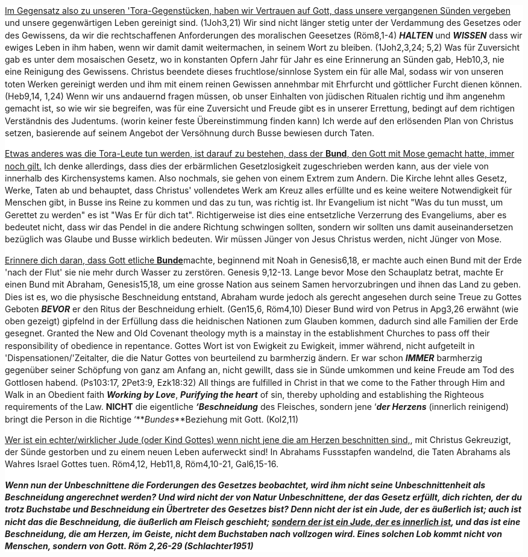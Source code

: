 <u>Im Gegensatz also zu unseren 'Tora-Gegenstücken, haben wir Vertrauen auf Gott, dass unsere vergangenen Sünden vergeben</u> und unsere gegenwärtigen Leben gereinigt sind. (1Joh3,21) Wir sind nicht länger stetig unter der Verdammung des Gesetzes oder des Gewissens, da wir die rechtschaffenen Anforderungen des moralischen Geesetzes (Röm8,1-4) **_HALTEN_** und **_WISSEN_** dass wir ewiges Leben in ihm haben, wenn wir damit damit weitermachen, in seinem Wort zu bleiben. (1Joh2,3,24; 5,2) Was für Zuversicht gab es unter dem mosaischen Gesetz, wo in konstanten Opfern Jahr für Jahr es eine Erinnerung an Sünden gab, Heb10,3, nie eine Reinigung des Gewissens. Christus beendete dieses fruchtlose/sinnlose System ein für alle Mal, sodass wir von unseren toten Werken gereinigt werden und ihm mit einem reinen Gewissen annehmbar mit Ehrfurcht und göttlicher Furcht dienen können. (Heb9,14, 1,24) Wenn wir uns andauernd fragen müssen, ob unser Einhalten von jüdischen Ritualen richtig und ihm angenehm gemacht ist, so wie wir sie begreifen, was für eine Zuversicht und Freude gibt es in unserer Errettung, bedingt auf dem richtigen Verständnis des Judentums. (worin keiner feste Übereinstimmung finden kann) Ich werde auf den erlösenden Plan von Christus setzen, basierende auf seinem Angebot der Versöhnung durch Busse bewiesen durch Taten.

<u>Etwas anderes was die Tora-Leute tun werden, ist darauf zu bestehen, dass der **Bund**, den Gott mit Mose gemacht hatte, immer noch gilt.</u> Ich denke allerdings, dass dies der erbärmlichen Gesetzlosigkeit zugeschrieben werden kann, aus der viele von innerhalb des Kirchensystems kamen. Also nochmals, sie gehen von einem Extrem zum Andern. Die Kirche lehnt alles Gesetz, Werke, Taten ab und behauptet, dass Christus' vollendetes Werk am Kreuz alles erfüllte und es keine weitere Notwendigkeit für Menschen gibt, in Busse ins Reine zu kommen und das zu tun, was richtig ist. Ihr Evangelium ist nicht "Was du tun musst, um Gerettet zu werden" es ist "Was Er für dich tat". Richtigerweise ist dies eine entsetzliche Verzerrung des Evangeliums, aber es bedeutet nicht, dass wir das Pendel in die andere Richtung schwingen sollten, sondern wir sollten uns damit auseinandersetzen bezüglich was Glaube und Busse wirklich bedeuten. Wir müssen Jünger von Jesus Christus werden, nicht Jünger von Mose.

<u>Erinnere dich daran, dass Gott etliche **Bunde**</u>machte, beginnend mit Noah in Genesis6,18, er machte auch einen Bund mit der Erde 'nach der Flut' sie nie mehr durch Wasser zu zerstören. Genesis 9,12-13\. Lange bevor Mose den Schauplatz betrat, machte Er einen Bund mit Abraham, Genesis15,18, um eine grosse Nation aus seinem Samen hervorzubringen und ihnen das Land zu geben. Dies ist es, wo die physische Beschneidung entstand, Abraham wurde jedoch als gerecht angesehen durch seine Treue zu Gottes Geboten **_BEVOR_** er den Ritus der Beschneidung erhielt. (Gen15,6, Röm4,10) Dieser Bund wird von Petrus in Apg3,26 erwähnt (wie oben gezeigt) gipfelnd in der Erfüllung dass die heidnischen Nationen zum Glauben kommen, dadurch sind alle Familien der Erde gesegnet. Granted the New and Old Covenant theology myth is a mainstay in the establishment Churches to pass off their responsibility of obedience in repentance. Gottes Wort ist von Ewigkeit zu Ewigkeit, immer während, nicht aufgeteilt in 'Dispensationen/'Zeitalter, die die Natur Gottes von beurteilend zu barmherzig ändern. Er war schon **_IMMER_** barmherzig gegenüber seiner Schöpfung von ganz am Anfang an, nicht gewillt, dass sie in Sünde umkommen und keine Freude am Tod des Gottlosen habend. (Ps103:17, 2Pet3:9, Ezk18:32) All things are fulfilled in Christ in that we come to the Father through Him and Walk in an Obedient faith **_Working by Love_**, **_Purifying the heart_** of sin, thereby upholding and establishing the Righteous requirements of the Law. **NICHT** die eigentliche **_‘Beschneidung_** des Fleisches, sondern jene ‘**_der Herzens_** (innerlich reinigend) bringt die Person in die Richtige ‘**_Bundes_**Beziehung mit Gott. (Kol2,11)

<u>Wer ist ein echter/wirklicher Jude (oder Kind Gottes) wenn nicht jene die am Herzen beschnitten sind,</u>, mit Christus Gekreuzigt, der Sünde gestorben und zu einem neuen Leben auferweckt sind! In Abrahams Fussstapfen wandelnd, die Taten Abrahams als Wahres Israel Gottes tuen. Röm4,12, Heb11,8, Röm4,10-21, Gal6,15-16\.

**_Wenn nun der Unbeschnittene die Forderungen des Gesetzes beobachtet, wird ihm nicht seine Unbeschnittenheit als Beschneidung angerechnet werden? Und wird nicht der von Natur Unbeschnittene, der das Gesetz erfüllt, dich richten, der du trotz Buchstabe und Beschneidung ein Übertreter des Gesetzes bist? Denn nicht der ist ein Jude, der es äußerlich ist; auch ist nicht das die Beschneidung, die äußerlich am Fleisch geschieht; <u>sondern der ist ein Jude, der es innerlich ist</u>, und das ist eine Beschneidung, die am Herzen, im Geiste, nicht dem Buchstaben nach vollzogen wird. Eines solchen Lob kommt nicht von Menschen, sondern von Gott. Röm 2,26-29 (Schlachter1951)_**
